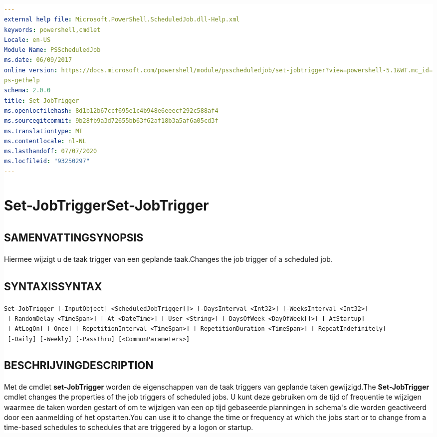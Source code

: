 ```yaml
---
external help file: Microsoft.PowerShell.ScheduledJob.dll-Help.xml
keywords: powershell,cmdlet
Locale: en-US
Module Name: PSScheduledJob
ms.date: 06/09/2017
online version: https://docs.microsoft.com/powershell/module/psscheduledjob/set-jobtrigger?view=powershell-5.1&WT.mc_id=ps-gethelp
schema: 2.0.0
title: Set-JobTrigger
ms.openlocfilehash: 8d1b12b67ccf695e1c4b948e6eeecf292c588af4
ms.sourcegitcommit: 9b28fb9a3d72655bb63f62af18b3a5af6a05cd3f
ms.translationtype: MT
ms.contentlocale: nl-NL
ms.lasthandoff: 07/07/2020
ms.locfileid: "93250297"
---
```

# <span data-ttu-id="e0a91-103">Set-JobTrigger</span><span class="sxs-lookup"><span data-stu-id="e0a91-103">Set-JobTrigger</span></span>

## <span data-ttu-id="e0a91-104">SAMENVATTING</span><span class="sxs-lookup"><span data-stu-id="e0a91-104">SYNOPSIS</span></span>
<span data-ttu-id="e0a91-105">Hiermee wijzigt u de taak trigger van een geplande taak.</span><span class="sxs-lookup"><span data-stu-id="e0a91-105">Changes the job trigger of a scheduled job.</span></span>

## <span data-ttu-id="e0a91-106">SYNTAXIS</span><span class="sxs-lookup"><span data-stu-id="e0a91-106">SYNTAX</span></span>

```
Set-JobTrigger [-InputObject] <ScheduledJobTrigger[]> [-DaysInterval <Int32>] [-WeeksInterval <Int32>]
 [-RandomDelay <TimeSpan>] [-At <DateTime>] [-User <String>] [-DaysOfWeek <DayOfWeek[]>] [-AtStartup]
 [-AtLogOn] [-Once] [-RepetitionInterval <TimeSpan>] [-RepetitionDuration <TimeSpan>] [-RepeatIndefinitely]
 [-Daily] [-Weekly] [-PassThru] [<CommonParameters>]
```

## <span data-ttu-id="e0a91-107">BESCHRIJVING</span><span class="sxs-lookup"><span data-stu-id="e0a91-107">DESCRIPTION</span></span>
<span data-ttu-id="e0a91-108">Met de cmdlet **set-JobTrigger** worden de eigenschappen van de taak triggers van geplande taken gewijzigd.</span><span class="sxs-lookup"><span data-stu-id="e0a91-108">The **Set-JobTrigger** cmdlet changes the properties of the job triggers of scheduled jobs.</span></span>
<span data-ttu-id="e0a91-109">U kunt deze gebruiken om de tijd of frequentie te wijzigen waarmee de taken worden gestart of om te wijzigen van een op tijd gebaseerde planningen in schema's die worden geactiveerd door een aanmelding of het opstarten.</span><span class="sxs-lookup"><span data-stu-id="e0a91-109">You can use it to change the time or frequency at which the jobs start or to change from a time-based schedules to schedules that are triggered by a logon or startup.</span></span>
